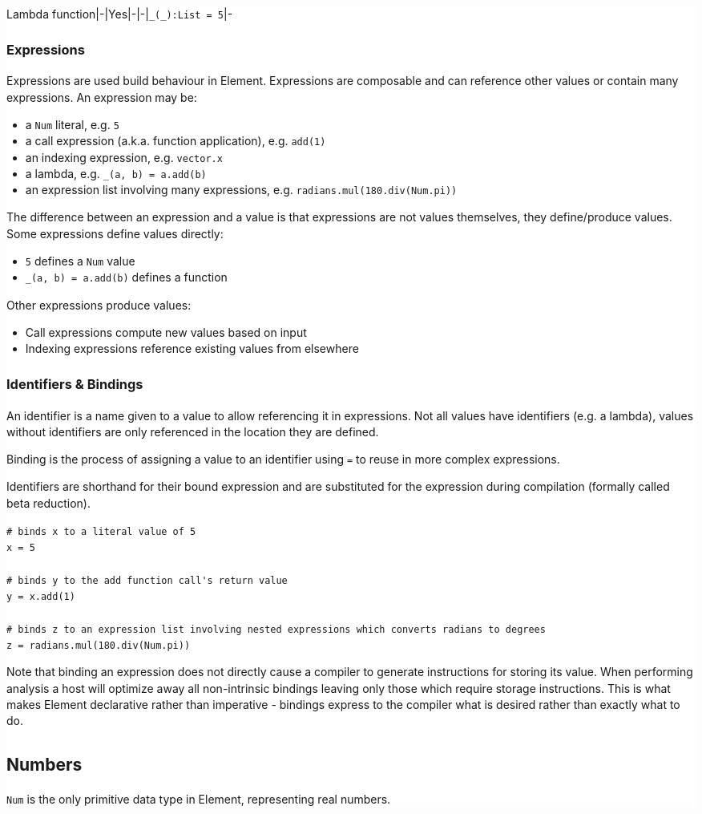 Lambda function|-|Yes|-|-|`_(_):List = 5`|-

### Expressions
Expressions are used build behaviour in Element.
Expressions are composable and can reference other values or contain many expressions.
An expression may be:
* a `Num` literal, e.g. `5`
* a call expression (a.k.a. function application), e.g. `add(1)`
* an indexing expression, e.g. `vector.x`
* a lambda, e.g. `_(a, b) = a.add(b)`
* an expression list involving many expressions, e.g. `radians.mul(180.div(Num.pi))`

The difference between an expression and a value is that expressions are not values themselves, they define/produce values.
Some expressions define values directly:  
* `5` defines a `Num` value
* `_(a, b) = a.add(b)` defines a function

Other expressions produce values:
* Call expressions compute new values based on input
* Indexing expressions reference existing values from elsewhere


### Identifiers & Bindings
An identifier is a name given to a value to allow referencing it in expressions.
Not all values have identifiers (e.g. a lambda), values without identifiers are only referenced in the location they are defined.

Binding is the process of assigning a value to an identifier using `=` to reuse in more complex expressions.

Identifiers are shorthand for their bound expression and are substituted for the expression during compilation (formally called beta reduction).
```
# binds x to a literal value of 5
x = 5

# binds y to the add function call's return value
y = x.add(1)

# binds z to an expression list involving nested expressions which converts radians to degrees
z = radians.mul(180.div(Num.pi))
```

Note that binding an expression does not directly cause a compiler to generate instructions for storing its value.
When performing analysis a host will optimize away all non-intrinsic bindings leaving only those which require storage instructions.
This is what makes Element declarative rather than imperative - bindings express to the compiler what is desired rather than exactly what to do.

## Numbers
`Num` is the only primitive data type in Element, representing real numbers.
